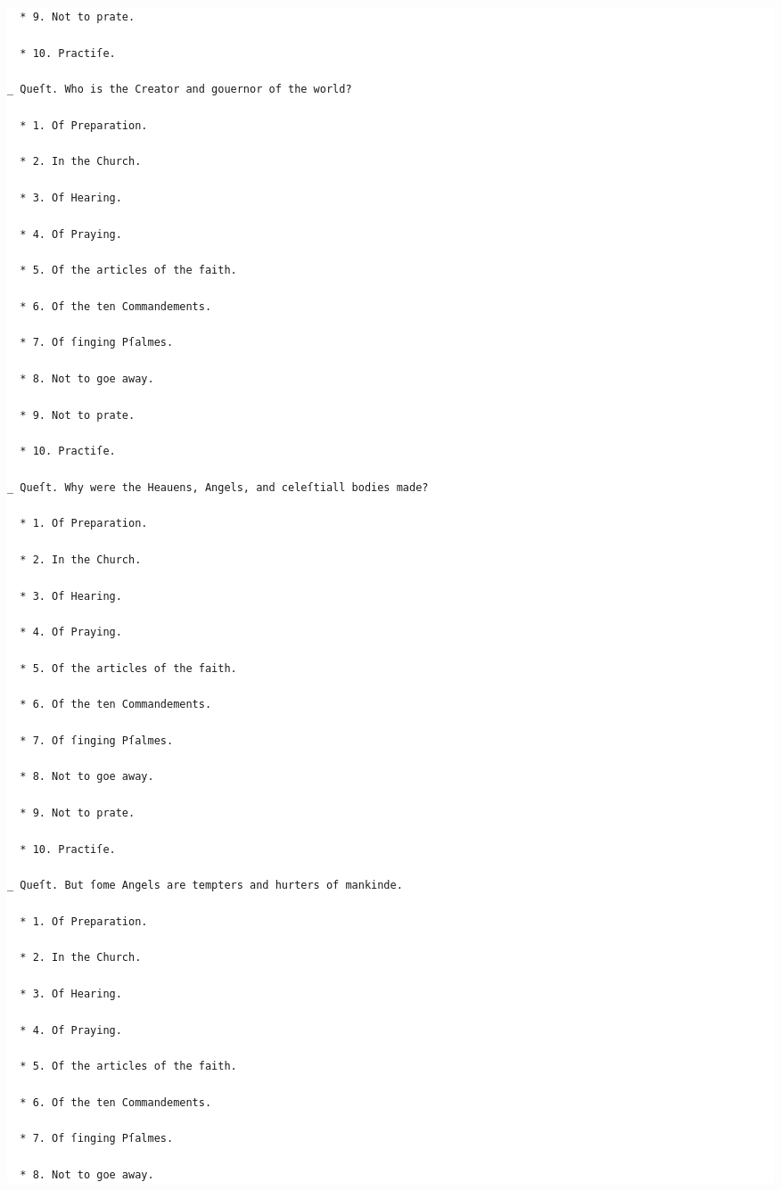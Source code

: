      * 9. Not to prate.

      * 10. Practiſe.

    _ Queſt. Who is the Creator and gouernor of the world?

      * 1. Of Preparation.

      * 2. In the Church.

      * 3. Of Hearing.

      * 4. Of Praying.

      * 5. Of the articles of the faith.

      * 6. Of the ten Commandements.

      * 7. Of ſinging Pſalmes.

      * 8. Not to goe away.

      * 9. Not to prate.

      * 10. Practiſe.

    _ Queſt. Why were the Heauens, Angels, and celeſtiall bodies made?

      * 1. Of Preparation.

      * 2. In the Church.

      * 3. Of Hearing.

      * 4. Of Praying.

      * 5. Of the articles of the faith.

      * 6. Of the ten Commandements.

      * 7. Of ſinging Pſalmes.

      * 8. Not to goe away.

      * 9. Not to prate.

      * 10. Practiſe.

    _ Queſt. But ſome Angels are tempters and hurters of mankinde.

      * 1. Of Preparation.

      * 2. In the Church.

      * 3. Of Hearing.

      * 4. Of Praying.

      * 5. Of the articles of the faith.

      * 6. Of the ten Commandements.

      * 7. Of ſinging Pſalmes.

      * 8. Not to goe away.

